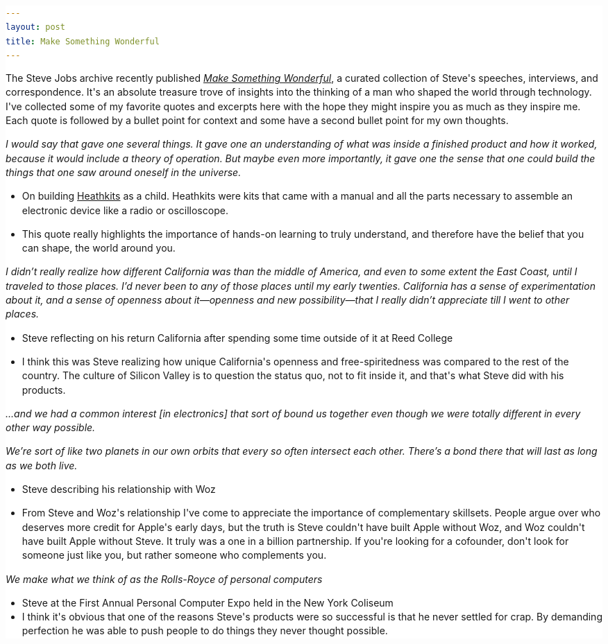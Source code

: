 ```yaml
---
layout: post
title: Make Something Wonderful
---
```


The Steve Jobs archive recently published [_Make Something Wonderful_](https://stevejobsarchive.com/book), a curated collection of Steve's speeches, interviews, and correspondence. It's an absolute treasure trove of insights into the thinking of a man who shaped the world through technology. I've collected some of my favorite quotes and excerpts here with the hope they might inspire you as much as they inspire me. Each quote is followed by a bullet point for context and some have a second bullet point for my own thoughts.


_I would say that gave one several things. It gave one an understanding of what was inside a finished product and how it worked, because it would include a theory of operation. But maybe even more importantly, it gave one the sense that one could build the things that one saw around oneself in the universe._

- On building [Heathkits](https://en.wikipedia.org/wiki/Heathkit) as a child. Heathkits were kits that came with a manual and all the parts necessary to assemble an electronic device like a radio or oscilloscope.

- This quote really highlights the importance of hands-on learning to truly understand, and therefore have the belief that you can shape, the world around you.

_I didn’t really realize how different California was than the middle of America, and even to some extent the East Coast, until I traveled to those places. I’d never been to any of those places until my early twenties. California has a sense of experimentation about it, and a sense of openness about it—openness and new possibility—that I really didn’t appreciate till I went to other places._

- Steve reflecting on his return California after spending some time outside of it at Reed College

- I think this was Steve realizing how unique California's openness and free-spiritedness was compared to the rest of the country. The culture of Silicon Valley is to question the status quo, not to fit inside it, and that's what Steve did with his products.

_...and we had a common interest [in electronics] that sort of bound us together even though we were totally different in every other way possible._

_We’re sort of like two planets in our own orbits that every so often intersect each other. There’s a bond there that will last as long as we both live._

- Steve describing his relationship with Woz

- From Steve and Woz's relationship I've come to appreciate the importance of complementary skillsets. People argue over who deserves more credit for Apple's early days, but the truth is
Steve couldn't have built Apple without Woz, and Woz couldn't have built Apple without Steve. It truly was a one in a billion partnership. If you're looking for a cofounder, don't look for someone just like you, but rather someone who complements you.

_We make what we think of as the Rolls-Royce of personal computers_

- Steve at the First Annual Personal Computer Expo held in the New York Coliseum
- I think it's obvious that one of the reasons Steve's products were so successful is that he never settled for crap. By demanding perfection he was able to push people to do things they never thought possible.
